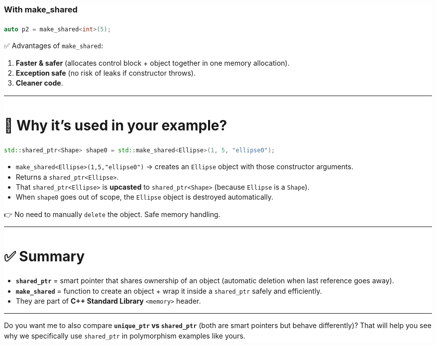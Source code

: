 ### **With make_shared**

```cpp
auto p2 = make_shared<int>(5);
```

✅ Advantages of `make_shared`:

1. **Faster & safer** (allocates control block + object together in one memory allocation).
2. **Exception safe** (no risk of leaks if constructor throws).
3. **Cleaner code**.

---

# 🔹 Why it’s used in your example?

```cpp
std::shared_ptr<Shape> shape0 = std::make_shared<Ellipse>(1, 5, "ellipse0");
```

* `make_shared<Ellipse>(1,5,"ellipse0")` → creates an `Ellipse` object with those constructor arguments.
* Returns a `shared_ptr<Ellipse>`.
* That `shared_ptr<Ellipse>` is **upcasted** to `shared_ptr<Shape>` (because `Ellipse` is a `Shape`).
* When `shape0` goes out of scope, the `Ellipse` object is destroyed automatically.

👉 No need to manually `delete` the object. Safe memory handling.

---

# ✅ Summary

* **`shared_ptr`** = smart pointer that shares ownership of an object (automatic deletion when last reference goes away).
* **`make_shared`** = function to create an object + wrap it inside a `shared_ptr` safely and efficiently.
* They are part of **C++ Standard Library** `<memory>` header.

---

Do you want me to also compare **`unique_ptr` vs `shared_ptr`** (both are smart pointers but behave differently)? That will help you see why we specifically use `shared_ptr` in polymorphism examples like yours.